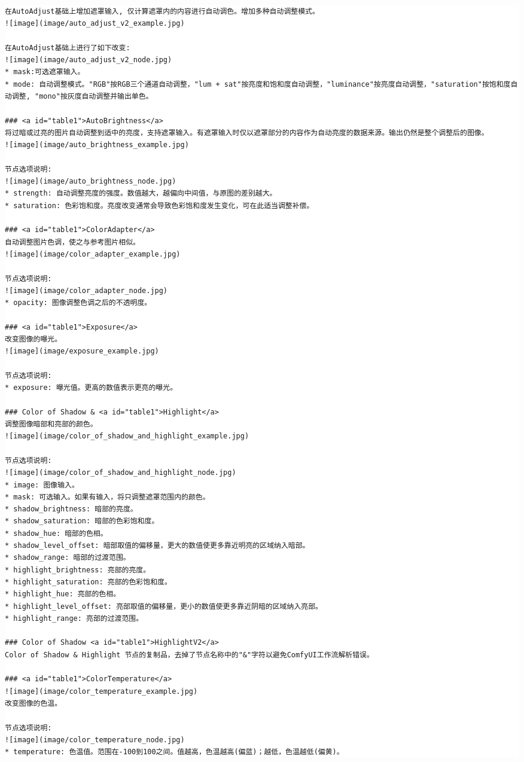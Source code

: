 ```
在AutoAdjust基础上增加遮罩输入, 仅计算遮罩内的内容进行自动调色。增加多种自动调整模式。
![image](image/auto_adjust_v2_example.jpg)    

在AutoAdjust基础上进行了如下改变:  
![image](image/auto_adjust_v2_node.jpg)    
* mask:可选遮罩输入。
* mode: 自动调整模式。"RGB"按RGB三个通道自动调整，"lum + sat"按亮度和饱和度自动调整，"luminance"按亮度自动调整，"saturation"按饱和度自动调整, "mono"按灰度自动调整并输出单色。

### <a id="table1">AutoBrightness</a>
将过暗或过亮的图片自动调整到适中的亮度，支持遮罩输入。有遮罩输入时仅以遮罩部分的内容作为自动亮度的数据来源。输出仍然是整个调整后的图像。
![image](image/auto_brightness_example.jpg)    

节点选项说明:  
![image](image/auto_brightness_node.jpg)    
* strength: 自动调整亮度的强度。数值越大，越偏向中间值，与原图的差别越大。
* saturation: 色彩饱和度。亮度改变通常会导致色彩饱和度发生变化，可在此适当调整补偿。

### <a id="table1">ColorAdapter</a>
自动调整图片色调，使之与参考图片相似。
![image](image/color_adapter_example.jpg)    

节点选项说明:  
![image](image/color_adapter_node.jpg)    
* opacity: 图像调整色调之后的不透明度。

### <a id="table1">Exposure</a>
改变图像的曝光。
![image](image/exposure_example.jpg)    

节点选项说明:  
* exposure: 曝光值。更高的数值表示更亮的曝光。

### Color of Shadow & <a id="table1">Highlight</a>
调整图像暗部和亮部的颜色。
![image](image/color_of_shadow_and_highlight_example.jpg)    

节点选项说明:  
![image](image/color_of_shadow_and_highlight_node.jpg)    
* image: 图像输入。
* mask: 可选输入。如果有输入，将只调整遮罩范围内的颜色。
* shadow_brightness: 暗部的亮度。
* shadow_saturation: 暗部的色彩饱和度。
* shadow_hue: 暗部的色相。
* shadow_level_offset: 暗部取值的偏移量，更大的数值使更多靠近明亮的区域纳入暗部。
* shadow_range: 暗部的过渡范围。
* highlight_brightness: 亮部的亮度。
* highlight_saturation: 亮部的色彩饱和度。
* highlight_hue: 亮部的色相。
* highlight_level_offset: 亮部取值的偏移量，更小的数值使更多靠近阴暗的区域纳入亮部。
* highlight_range: 亮部的过渡范围。

### Color of Shadow <a id="table1">HighlightV2</a>
Color of Shadow & Highlight 节点的复制品，去掉了节点名称中的"&"字符以避免ComfyUI工作流解析错误。

### <a id="table1">ColorTemperature</a>
![image](image/color_temperature_example.jpg)    
改变图像的色温。

节点选项说明:  
![image](image/color_temperature_node.jpg)    
* temperature: 色温值。范围在-100到100之间。值越高，色温越高(偏蓝)；越低，色温越低(偏黄)。

```